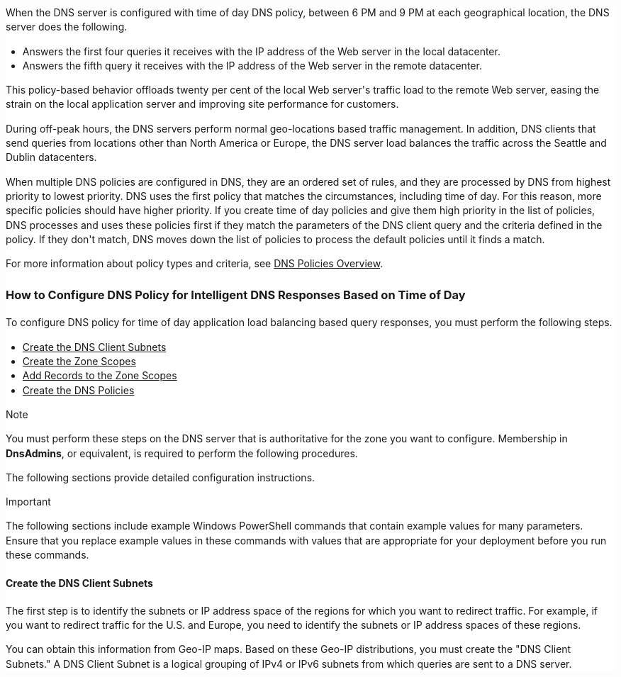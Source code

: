 When the DNS server is configured with time of day DNS policy, between 6 PM and 9 PM at each geographical location, the DNS server does the following.

- Answers the first four queries it receives with the IP address of the Web server in the local datacenter.
- Answers the fifth query it receives with the IP address of the Web server in the remote datacenter.

This policy-based behavior offloads twenty per cent of the local Web server's traffic load to the remote Web server, easing the strain on the local application server and improving site performance for customers.

During off-peak hours, the DNS servers perform normal geo-locations based traffic management. In addition, DNS clients that send queries from locations other than North America or Europe, the DNS server load balances the traffic across the Seattle and Dublin datacenters.

When multiple DNS policies are configured in DNS, they are an ordered set of rules, and they are processed by DNS from highest priority to lowest priority. DNS uses the first policy that matches the circumstances, including time of day. For this reason, more specific policies should have higher priority. If you create time of day policies and give them high priority in the list of policies, DNS processes and uses these policies first if they match the parameters of the DNS client query and the criteria defined in the policy. If they don't match, DNS moves down the list of policies to process the default policies until it finds a match.

For more information about policy types and criteria, see [DNS Policies Overview](../../dns/deploy/DNS-Policies-Overview.md).

### <a name="bkmk_how1"></a>How to Configure DNS Policy for Intelligent DNS Responses Based on Time of Day
To configure DNS policy for time of day application load balancing based query responses, you must perform the following steps.

- [Create the DNS Client Subnets](#bkmk_subnets)
- [Create the Zone Scopes](#bkmk_zscopes)
- [Add Records to the Zone Scopes](#bkmk_records)
- [Create the DNS Policies](#bkmk_policies)

> [!NOTE]
> You must perform these steps on the DNS server that is authoritative for the zone you want to configure. Membership in **DnsAdmins**, or equivalent, is required to perform the following procedures.

The following sections provide detailed configuration instructions.

> [!IMPORTANT]
> The following sections include example Windows PowerShell commands that contain example values for many parameters. Ensure that you replace example values in these commands with values that are appropriate for your deployment before you run these commands.

#### <a name="bkmk_subnets"></a>Create the DNS Client Subnets
The first step is to identify the subnets or IP address space of the regions for which you want to redirect traffic. For example, if you want to redirect traffic for the U.S. and Europe, you need to identify the subnets or IP address spaces of these regions.

You can obtain this information from Geo-IP maps. Based on these Geo-IP distributions, you must create the "DNS Client Subnets." A DNS Client Subnet is a logical grouping of IPv4 or IPv6 subnets from which queries are sent to a DNS server.
